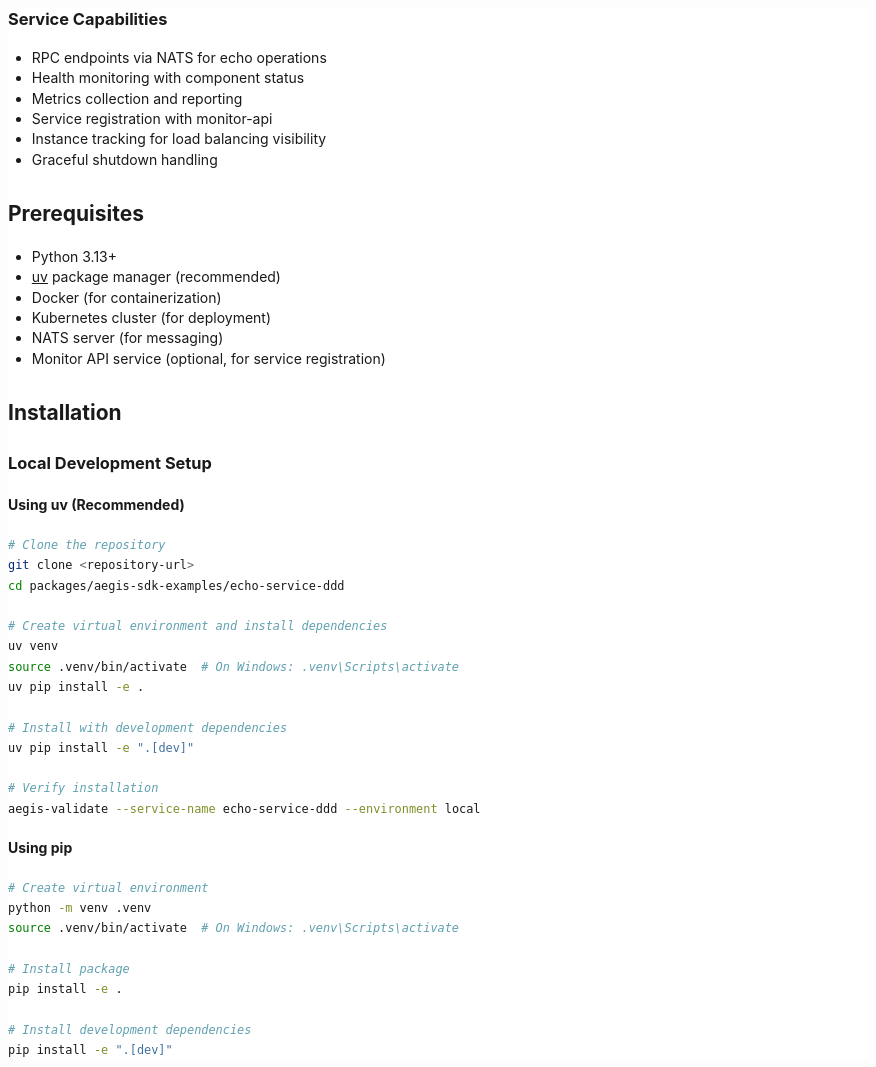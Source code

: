 ### Service Capabilities

- RPC endpoints via NATS for echo operations
- Health monitoring with component status
- Metrics collection and reporting
- Service registration with monitor-api
- Instance tracking for load balancing visibility
- Graceful shutdown handling

## Prerequisites

- Python 3.13+
- [uv](https://github.com/astral-sh/uv) package manager (recommended)
- Docker (for containerization)
- Kubernetes cluster (for deployment)
- NATS server (for messaging)
- Monitor API service (optional, for service registration)

## Installation

### Local Development Setup

#### Using uv (Recommended)

```bash
# Clone the repository
git clone <repository-url>
cd packages/aegis-sdk-examples/echo-service-ddd

# Create virtual environment and install dependencies
uv venv
source .venv/bin/activate  # On Windows: .venv\Scripts\activate
uv pip install -e .

# Install with development dependencies
uv pip install -e ".[dev]"

# Verify installation
aegis-validate --service-name echo-service-ddd --environment local
```

#### Using pip

```bash
# Create virtual environment
python -m venv .venv
source .venv/bin/activate  # On Windows: .venv\Scripts\activate

# Install package
pip install -e .

# Install development dependencies
pip install -e ".[dev]"
```
